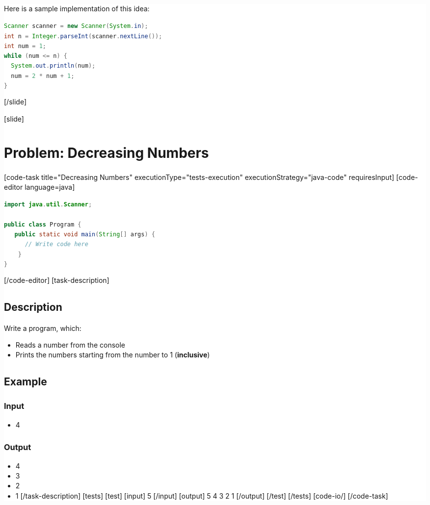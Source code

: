 Here is a sample implementation of this idea:
```java live
Scanner scanner = new Scanner(System.in);
int n = Integer.parseInt(scanner.nextLine());
int num = 1;
while (num <= n) {
  System.out.println(num);
  num = 2 * num + 1;
}
```
[/slide]

[slide]
# Problem: Decreasing Numbers
[code-task title="Decreasing Numbers" executionType="tests-execution" executionStrategy="java-code" requiresInput]
[code-editor language=java]
```java
import java.util.Scanner;

public class Program {
   public static void main(String[] args) {
      // Write code here
    }
}
```
[/code-editor]
[task-description]
## Description
Write a program, which:

* Reads a number from the console
* Prints the numbers starting from the number to 1 (**inclusive**)
## Example
### Input
- 4
### Output
- 4
- 3
- 2
- 1
[/task-description]
[tests]
[test]
[input]
5
[/input]
[output]
5
4
3
2
1
[/output]
[/test]
[/tests]
[code-io/]
[/code-task]
